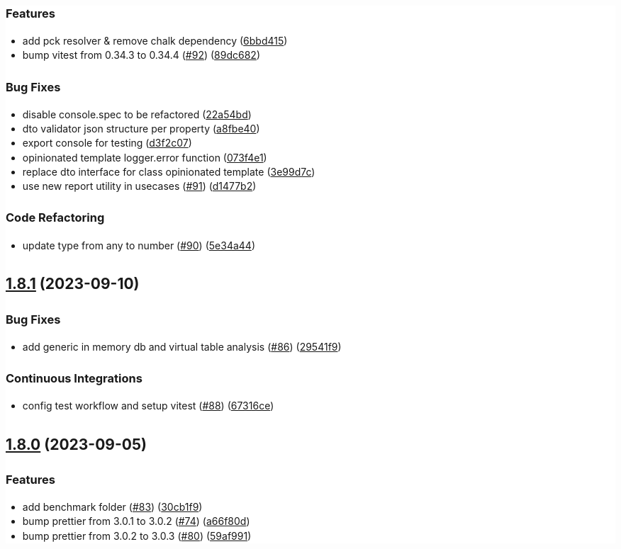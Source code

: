 ### Features

- add pck resolver & remove chalk dependency ([6bbd415](https://github.com/expressots/expressots/commit/6bbd415937159e419116b6ade8f9852c3251fbf4))
- bump vitest from 0.34.3 to 0.34.4 ([#92](https://github.com/expressots/expressots/issues/92)) ([89dc682](https://github.com/expressots/expressots/commit/89dc682c7047897f01fd7770591b6ffea689d137))

### Bug Fixes

- disable console.spec to be refactored ([22a54bd](https://github.com/expressots/expressots/commit/22a54bdb7f0c2032d3b0e0f935ce48d73e665e84))
- dto validator json structure per property ([a8fbe40](https://github.com/expressots/expressots/commit/a8fbe409647140e867f930a882fd395df45d6de7))
- export console for testing ([d3f2c07](https://github.com/expressots/expressots/commit/d3f2c07ca2df0176fabed04172ce4ff684c91c9c))
- opinionated template logger.error function ([073f4e1](https://github.com/expressots/expressots/commit/073f4e154732fa3fed9492ec772c36894bc3cf48))
- replace dto interface for class opinionated template ([3e99d7c](https://github.com/expressots/expressots/commit/3e99d7c5492ff64701e754ec845a0410da442296))
- use new report utility in usecases ([#91](https://github.com/expressots/expressots/issues/91)) ([d1477b2](https://github.com/expressots/expressots/commit/d1477b24f932e354fb55373e8e73fe9155289486))

### Code Refactoring

- update type from any to number ([#90](https://github.com/expressots/expressots/issues/90)) ([5e34a44](https://github.com/expressots/expressots/commit/5e34a44d8bd353b8d3834f198f36bf73aa521845))

## [1.8.1](https://github.com/expressots/expressots/compare/1.8.0...1.8.1) (2023-09-10)

### Bug Fixes

- add generic in memory db and virtual table analysis ([#86](https://github.com/expressots/expressots/issues/86)) ([29541f9](https://github.com/expressots/expressots/commit/29541f997e47c8ac5f8cafbb0195c34c904454f4))

### Continuous Integrations

- config test workflow and setup vitest ([#88](https://github.com/expressots/expressots/issues/88)) ([67316ce](https://github.com/expressots/expressots/commit/67316cece977f04f9750a5a5af6cd88dfc695e0d))

## [1.8.0](https://github.com/expressots/expressots/compare/1.7.0...1.8.0) (2023-09-05)

### Features

- add benchmark folder ([#83](https://github.com/expressots/expressots/issues/83)) ([30cb1f9](https://github.com/expressots/expressots/commit/30cb1f922f980de23b0e8e896b552a0708075201))
- bump prettier from 3.0.1 to 3.0.2 ([#74](https://github.com/expressots/expressots/issues/74)) ([a66f80d](https://github.com/expressots/expressots/commit/a66f80d36967cc6112a30f422ec34a8dcb3efd66))
- bump prettier from 3.0.2 to 3.0.3 ([#80](https://github.com/expressots/expressots/issues/80)) ([59af991](https://github.com/expressots/expressots/commit/59af99177edc371c5608761c6b3f438806aba898))
